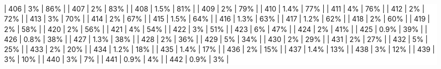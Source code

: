 | 406 | 3% | 86% |
| 407 | 2% | 83% |
| 408 | 1.5% | 81% |
| 409 | 2% | 79% |
| 410 | 1.4% | 77% |
| 411 | 4% | 76% |
| 412 | 2% | 72% |
| 413 | 3% | 70% |
| 414 | 2% | 67% |
| 415 | 1.5% | 64% |
| 416 | 1.3% | 63% |
| 417 | 1.2% | 62% |
| 418 | 2% | 60% |
| 419 | 2% | 58% |
| 420 | 2% | 56% |
| 421 | 4% | 54% |
| 422 | 3% | 51% |
| 423 | 6% | 47% |
| 424 | 2% | 41% |
| 425 | 0.9% | 39% |
| 426 | 0.8% | 38% |
| 427 | 1.3% | 38% |
| 428 | 2% | 36% |
| 429 | 5% | 34% |
| 430 | 2% | 29% |
| 431 | 2% | 27% |
| 432 | 5% | 25% |
| 433 | 2% | 20% |
| 434 | 1.2% | 18% |
| 435 | 1.4% | 17% |
| 436 | 2% | 15% |
| 437 | 1.4% | 13% |
| 438 | 3% | 12% |
| 439 | 3% | 10% |
| 440 | 3% | 7% |
| 441 | 0.9% | 4% |
| 442 | 0.9% | 3% |